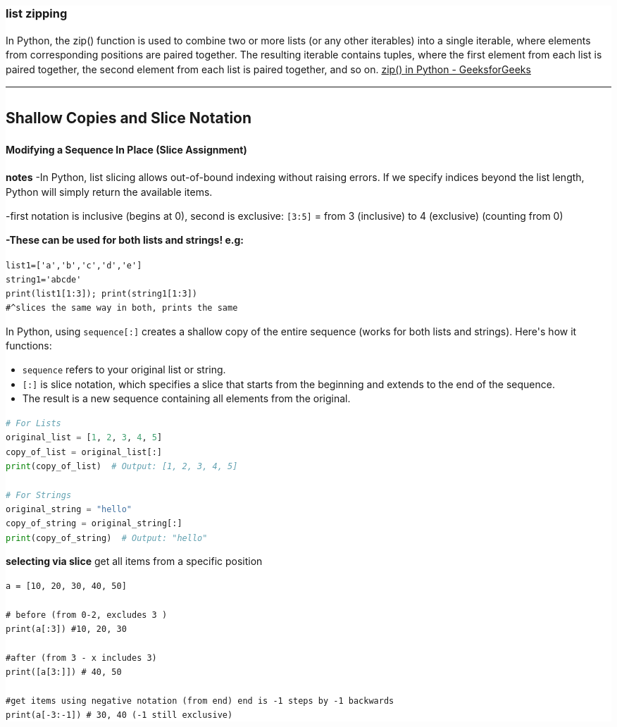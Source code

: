 ### list zipping
In Python, the zip() function is used to combine two or more lists (or any other iterables) into a single iterable, where elements from corresponding positions are paired together. The resulting iterable contains tuples, where the first element from each list is paired together, the second element from each list is paired together, and so on.
[zip() in Python - GeeksforGeeks](https://www.geeksforgeeks.org/zip-in-python/#)


---

## Shallow Copies and Slice Notation

#### Modifying a Sequence In Place (Slice Assignment)

**notes**
-In Python, list slicing allows out-of-bound indexing without raising errors. If we specify indices beyond the list length, Python will simply return the available items.

-first notation is inclusive (begins at 0), second is exclusive: `[3:5]` = from 3 (inclusive) to 4 (exclusive) (counting from 0)

**-These can be used for both lists and strings! e.g:**
```
list1=['a','b','c','d','e']
string1='abcde'
print(list1[1:3]); print(string1[1:3])
#^slices the same way in both, prints the same
```


In Python, using `sequence[:]` creates a shallow copy of the entire sequence (works for both lists and strings). Here's how it functions:

- `sequence` refers to your original list or string.
- `[:]` is slice notation, which specifies a slice that starts from the beginning and extends to the end of the sequence.
- The result is a new sequence containing all elements from the original.

```python
# For Lists
original_list = [1, 2, 3, 4, 5] 
copy_of_list = original_list[:]  
print(copy_of_list)  # Output: [1, 2, 3, 4, 5]

# For Strings
original_string = "hello"
copy_of_string = original_string[:]  
print(copy_of_string)  # Output: "hello"
```


**selecting via slice**
get all items from a specific position
```
a = [10, 20, 30, 40, 50]

# before (from 0-2, excludes 3 )
print(a[:3]) #10, 20, 30

#after (from 3 - x includes 3)
print([a[3:]]) # 40, 50

#get items using negative notation (from end) end is -1 steps by -1 backwards
print(a[-3:-1]) # 30, 40 (-1 still exclusive)

```
